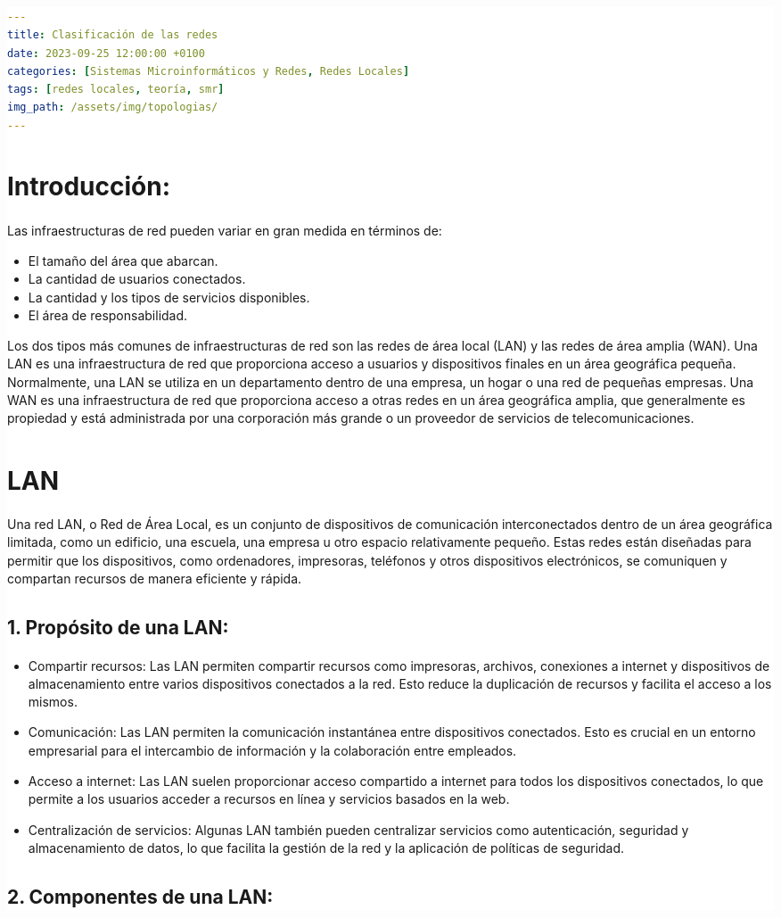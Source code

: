 ```yaml
---
title: Clasificación de las redes
date: 2023-09-25 12:00:00 +0100
categories: [Sistemas Microinformáticos y Redes, Redes Locales]
tags: [redes locales, teoría, smr]
img_path: /assets/img/topologias/
---
```

# Introducción:

Las infraestructuras de red pueden variar en gran medida en términos de:

- El tamaño del área que abarcan.
- La cantidad de usuarios conectados.
- La cantidad y los tipos de servicios disponibles.
- El área de responsabilidad.

Los dos tipos más comunes de infraestructuras de red son las redes de área local (LAN) y las redes de área amplia (WAN). Una LAN es una infraestructura de red que proporciona acceso a usuarios y dispositivos finales en un área geográfica pequeña. Normalmente, una LAN se utiliza en un departamento dentro de una empresa, un hogar o una red de pequeñas empresas. Una WAN es una infraestructura de red que proporciona acceso a otras redes en un área geográfica amplia, que generalmente es propiedad y está administrada por una corporación más grande o un proveedor de servicios de telecomunicaciones.

# LAN

Una red LAN, o Red de Área Local, es un conjunto de dispositivos de comunicación interconectados dentro de un área geográfica limitada, como un edificio, una escuela, una empresa u otro espacio relativamente pequeño. Estas redes están diseñadas para permitir que los dispositivos, como ordenadores, impresoras, teléfonos y otros dispositivos electrónicos, se comuniquen y compartan recursos de manera eficiente y rápida.

## 1. Propósito de una LAN:

- Compartir recursos: Las LAN permiten compartir recursos como impresoras, archivos, conexiones a internet y dispositivos de almacenamiento entre varios dispositivos conectados a la red. Esto reduce la duplicación de recursos y facilita el acceso a los mismos.

- Comunicación: Las LAN permiten la comunicación instantánea entre dispositivos conectados. Esto es crucial en un entorno empresarial para el intercambio de información y la colaboración entre empleados.

- Acceso a internet: Las LAN suelen proporcionar acceso compartido a internet para todos los dispositivos conectados, lo que permite a los usuarios acceder a recursos en línea y servicios basados en la web.

- Centralización de servicios: Algunas LAN también pueden centralizar servicios como autenticación, seguridad y almacenamiento de datos, lo que facilita la gestión de la red y la aplicación de políticas de seguridad.

## 2. Componentes de una LAN:
